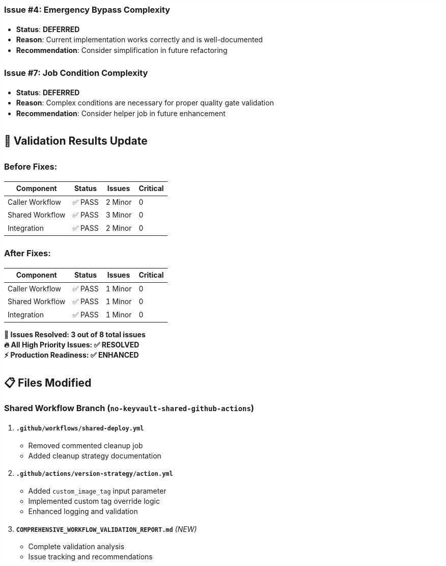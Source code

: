### **Issue #4: Emergency Bypass Complexity**
- **Status**: **DEFERRED**
- **Reason**: Current implementation works correctly and is well-documented
- **Recommendation**: Consider simplification in future refactoring

### **Issue #7: Job Condition Complexity**
- **Status**: **DEFERRED**
- **Reason**: Complex conditions are necessary for proper quality gate validation
- **Recommendation**: Consider helper job in future enhancement

## 🎉 **Validation Results Update**

### **Before Fixes:**
| Component | Status | Issues | Critical |
|-----------|--------|--------|----------|
| Caller Workflow | ✅ PASS | 2 Minor | 0 |
| Shared Workflow | ✅ PASS | 3 Minor | 0 |
| Integration | ✅ PASS | 2 Minor | 0 |

### **After Fixes:**
| Component | Status | Issues | Critical |
|-----------|--------|--------|----------|
| Caller Workflow | ✅ PASS | 1 Minor | 0 |
| Shared Workflow | ✅ PASS | 1 Minor | 0 |
| Integration | ✅ PASS | 1 Minor | 0 |

**🎯 Issues Resolved: 3 out of 8 total issues**  
**🔥 All High Priority Issues: ✅ RESOLVED**  
**⚡ Production Readiness: ✅ ENHANCED**

## 📋 **Files Modified**

### **Shared Workflow Branch (`no-keyvault-shared-github-actions`)**
1. **`.github/workflows/shared-deploy.yml`**
   - Removed commented cleanup job
   - Added cleanup strategy documentation

2. **`.github/actions/version-strategy/action.yml`**
   - Added `custom_image_tag` input parameter
   - Implemented custom tag override logic
   - Enhanced logging and validation

3. **`COMPREHENSIVE_WORKFLOW_VALIDATION_REPORT.md`** *(NEW)*
   - Complete validation analysis
   - Issue tracking and recommendations
